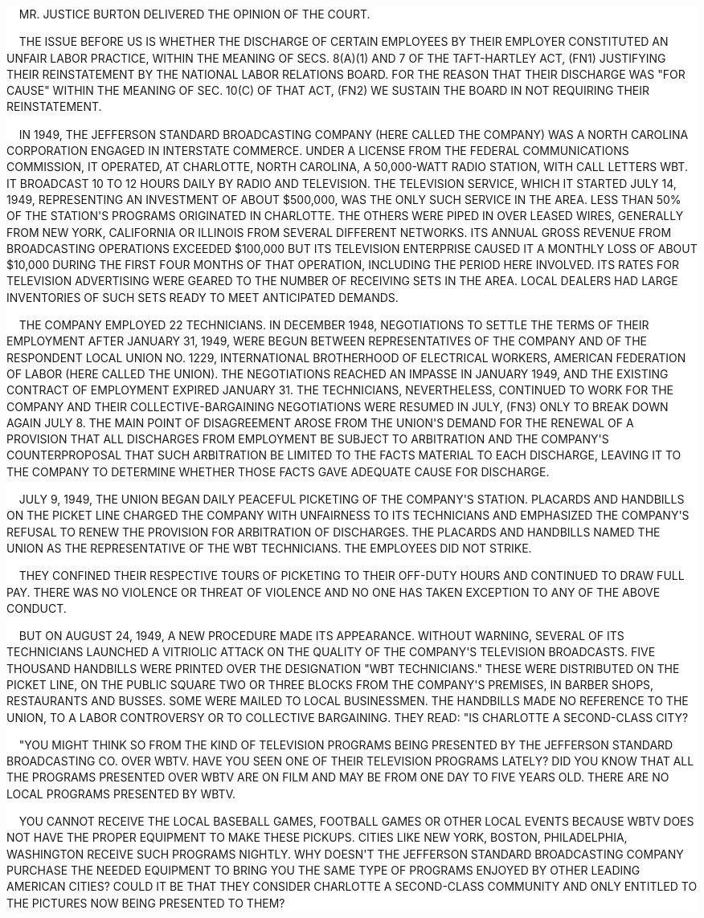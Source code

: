     MR. JUSTICE BURTON DELIVERED THE OPINION OF THE COURT.

    THE ISSUE BEFORE US IS WHETHER THE DISCHARGE OF CERTAIN EMPLOYEES BY THEIR EMPLOYER CONSTITUTED AN UNFAIR LABOR PRACTICE, WITHIN THE MEANING OF SECS. 8(A)(1) AND 7 OF THE TAFT-HARTLEY ACT, (FN1) JUSTIFYING THEIR REINSTATEMENT BY THE NATIONAL LABOR RELATIONS BOARD.  FOR THE REASON THAT THEIR DISCHARGE WAS "FOR CAUSE" WITHIN THE MEANING OF SEC. 10(C) OF THAT ACT, (FN2) WE SUSTAIN THE BOARD IN NOT REQUIRING THEIR REINSTATEMENT.

    IN 1949, THE JEFFERSON STANDARD BROADCASTING COMPANY (HERE CALLED THE COMPANY) WAS A NORTH CAROLINA CORPORATION ENGAGED IN INTERSTATE COMMERCE.  UNDER A LICENSE FROM THE FEDERAL COMMUNICATIONS COMMISSION, IT OPERATED, AT CHARLOTTE, NORTH CAROLINA, A 50,000-WATT RADIO STATION, WITH CALL LETTERS WBT.  IT BROADCAST 10 TO 12 HOURS DAILY BY RADIO AND TELEVISION.  THE TELEVISION SERVICE, WHICH IT STARTED JULY 14, 1949, REPRESENTING AN INVESTMENT OF ABOUT $500,000, WAS THE ONLY SUCH SERVICE IN THE AREA.  LESS THAN 50% OF THE STATION'S PROGRAMS ORIGINATED IN CHARLOTTE.  THE OTHERS WERE PIPED IN OVER LEASED WIRES, GENERALLY FROM NEW YORK, CALIFORNIA OR ILLINOIS FROM SEVERAL DIFFERENT NETWORKS.  ITS ANNUAL GROSS REVENUE FROM BROADCASTING OPERATIONS EXCEEDED $100,000 BUT ITS TELEVISION ENTERPRISE CAUSED IT A MONTHLY LOSS OF ABOUT $10,000 DURING THE FIRST FOUR MONTHS OF THAT OPERATION, INCLUDING THE PERIOD HERE INVOLVED.  ITS RATES FOR TELEVISION ADVERTISING WERE GEARED TO THE NUMBER OF RECEIVING SETS IN THE AREA.  LOCAL DEALERS HAD LARGE INVENTORIES OF SUCH SETS READY TO MEET ANTICIPATED DEMANDS.

    THE COMPANY EMPLOYED 22 TECHNICIANS.  IN DECEMBER 1948, NEGOTIATIONS TO SETTLE THE TERMS OF THEIR EMPLOYMENT AFTER JANUARY 31, 1949, WERE BEGUN BETWEEN REPRESENTATIVES OF THE COMPANY AND OF THE RESPONDENT LOCAL UNION NO. 1229, INTERNATIONAL BROTHERHOOD OF ELECTRICAL WORKERS, AMERICAN FEDERATION OF LABOR (HERE CALLED THE UNION).  THE NEGOTIATIONS REACHED AN IMPASSE IN JANUARY 1949, AND THE EXISTING CONTRACT OF EMPLOYMENT EXPIRED JANUARY 31.  THE TECHNICIANS, NEVERTHELESS, CONTINUED TO WORK FOR THE COMPANY AND THEIR COLLECTIVE-BARGAINING NEGOTIATIONS WERE RESUMED IN JULY, (FN3) ONLY TO BREAK DOWN AGAIN JULY 8.  THE MAIN POINT OF DISAGREEMENT AROSE FROM THE UNION'S DEMAND FOR THE RENEWAL OF A PROVISION THAT ALL DISCHARGES FROM EMPLOYMENT BE SUBJECT TO ARBITRATION AND THE COMPANY'S COUNTERPROPOSAL THAT SUCH ARBITRATION BE LIMITED TO THE FACTS MATERIAL TO EACH DISCHARGE, LEAVING IT TO THE COMPANY TO DETERMINE WHETHER THOSE FACTS GAVE ADEQUATE CAUSE FOR DISCHARGE.

    JULY 9, 1949, THE UNION BEGAN DAILY PEACEFUL PICKETING OF THE COMPANY'S STATION.  PLACARDS AND HANDBILLS ON THE PICKET LINE CHARGED THE COMPANY WITH UNFAIRNESS TO ITS TECHNICIANS AND EMPHASIZED THE COMPANY'S REFUSAL TO RENEW THE PROVISION FOR ARBITRATION OF DISCHARGES.  THE PLACARDS AND HANDBILLS NAMED THE UNION AS THE REPRESENTATIVE OF THE WBT TECHNICIANS.  THE EMPLOYEES DID NOT STRIKE.

    THEY CONFINED THEIR RESPECTIVE TOURS OF PICKETING TO THEIR OFF-DUTY HOURS AND CONTINUED TO DRAW FULL PAY.  THERE WAS NO VIOLENCE OR THREAT OF VIOLENCE AND NO ONE HAS TAKEN EXCEPTION TO ANY OF THE ABOVE CONDUCT.

    BUT ON AUGUST 24, 1949, A NEW PROCEDURE MADE ITS APPEARANCE.  WITHOUT WARNING, SEVERAL OF ITS TECHNICIANS LAUNCHED A VITRIOLIC ATTACK ON THE QUALITY OF THE COMPANY'S TELEVISION BROADCASTS.  FIVE THOUSAND HANDBILLS WERE PRINTED OVER THE DESIGNATION "WBT TECHNICIANS."  THESE WERE DISTRIBUTED ON THE PICKET LINE, ON THE PUBLIC SQUARE TWO OR THREE BLOCKS FROM THE COMPANY'S PREMISES, IN BARBER SHOPS, RESTAURANTS AND BUSSES.  SOME WERE MAILED TO LOCAL BUSINESSMEN.  THE HANDBILLS MADE NO REFERENCE TO THE UNION, TO A LABOR CONTROVERSY OR TO COLLECTIVE BARGAINING.  THEY READ: "IS CHARLOTTE A SECOND-CLASS CITY?

    "YOU MIGHT THINK SO FROM THE KIND OF TELEVISION PROGRAMS BEING PRESENTED BY THE JEFFERSON STANDARD BROADCASTING CO. OVER WBTV.  HAVE YOU SEEN ONE OF THEIR TELEVISION PROGRAMS LATELY?  DID YOU KNOW THAT ALL THE PROGRAMS PRESENTED OVER WBTV ARE ON FILM AND MAY BE FROM ONE DAY TO FIVE YEARS OLD.  THERE ARE NO LOCAL PROGRAMS PRESENTED BY WBTV.

    YOU CANNOT RECEIVE THE LOCAL BASEBALL GAMES, FOOTBALL GAMES OR OTHER LOCAL EVENTS BECAUSE WBTV DOES NOT HAVE THE PROPER EQUIPMENT TO MAKE THESE PICKUPS.  CITIES LIKE NEW YORK, BOSTON, PHILADELPHIA, WASHINGTON RECEIVE SUCH PROGRAMS NIGHTLY.  WHY DOESN'T THE JEFFERSON STANDARD BROADCASTING COMPANY PURCHASE THE NEEDED EQUIPMENT TO BRING YOU THE SAME TYPE OF PROGRAMS ENJOYED BY OTHER LEADING AMERICAN CITIES?  COULD IT BE THAT THEY CONSIDER CHARLOTTE A SECOND-CLASS COMMUNITY AND ONLY ENTITLED TO THE PICTURES NOW BEING PRESENTED TO THEM?
